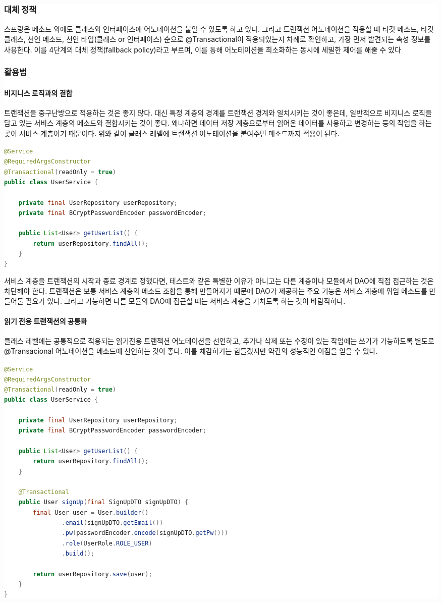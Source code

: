 ### 대체 정책

스프링은 메소드 외에도 클래스와 인터페이스에 어노테이션을 붙일 수 있도록 하고 있다. 그리고 트랜잭션 어노테이션을 적용할 때 타깃 메소드, 타깃 클래스, 선언 메소드, 선언 타입(클래스 or 인터페이스) 순으로 @Transactional이 적용되었는지 차례로 확인하고, 가장 먼저 발견되는 속성 정보를 사용한다. 이를 4단계의 대체 정책(fallback policy)라고 부르며, 이를 통해 어노테이션을 최소화하는 동시에 세밀한 제어를 해줄 수 있다

### 활용법

#### 비지니스 로직과의 결합

트랜잭션을 중구난방으로 적용하는 것은 좋지 않다. 대신 특정 계층의 경계를 트랜잭션 경계와 일치시키는 것이 좋은데, 일반적으로 비지니스 로직을 담고 있는 서비스 계층의 메소드와 결합시키는 것이 좋다. 왜냐하면 데이터 저장 계층으로부터 읽어온 데이터를 사용하고 변경하는 등의 작업을 하는 곳이 서비스 계층이기 때문이다. 위와 같이 클래스 레벨에 트랜잭션 어노테이션을 붙여주면 메소드까지 적용이 된다.
```java
@Service
@RequiredArgsConstructor
@Transactional(readOnly = true)
public class UserService {

    private final UserRepository userRepository;
    private final BCryptPasswordEncoder passwordEncoder;

    public List<User> getUserList() {
        return userRepository.findAll();
    }
}
```
서비스 계층을 트랜잭션의 시작과 종료 경계로 정했다면, 테스트와 같은 특별한 이유가 아니고는 다른 계층이나 모듈에서 DAO에 직접 접근하는 것은 차단해야 한다. 트랜잭션은 보통 서비스 계층의 메소드 조합을 통해 만들어지기 때문에 DAO가 제공하는 주요 기능은 서비스 계층에 위임 메소드를 만들어둘 필요가 있다. 그리고 가능하면 다른 모듈의 DAO에 접근할 때는 서비스 계층을 거치도록 하는 것이 바람직하다.

#### 읽기 전용 트랜잭션의 공통화

클래스 레벨에는 공통적으로 적용되는 읽기전용 트랜잭션 어노테이션을 선언하고, 추가나 삭제 또는 수정이 있는 작업에는 쓰기가 가능하도록 별도로 @Transacional 어노테이션을 메소드에 선언하는 것이 좋다. 이를 체감하기는 힘들겠지만 약간의 성능적인 이점을 얻을 수 있다.
```java
@Service
@RequiredArgsConstructor
@Transactional(readOnly = true)
public class UserService {

    private final UserRepository userRepository;
    private final BCryptPasswordEncoder passwordEncoder;

    public List<User> getUserList() {
        return userRepository.findAll();
    }

    @Transactional
    public User signUp(final SignUpDTO signUpDTO) {
        final User user = User.builder()
                .email(signUpDTO.getEmail())
                .pw(passwordEncoder.encode(signUpDTO.getPw()))
                .role(UserRole.ROLE_USER)
                .build();

        return userRepository.save(user);
    }
}
```
